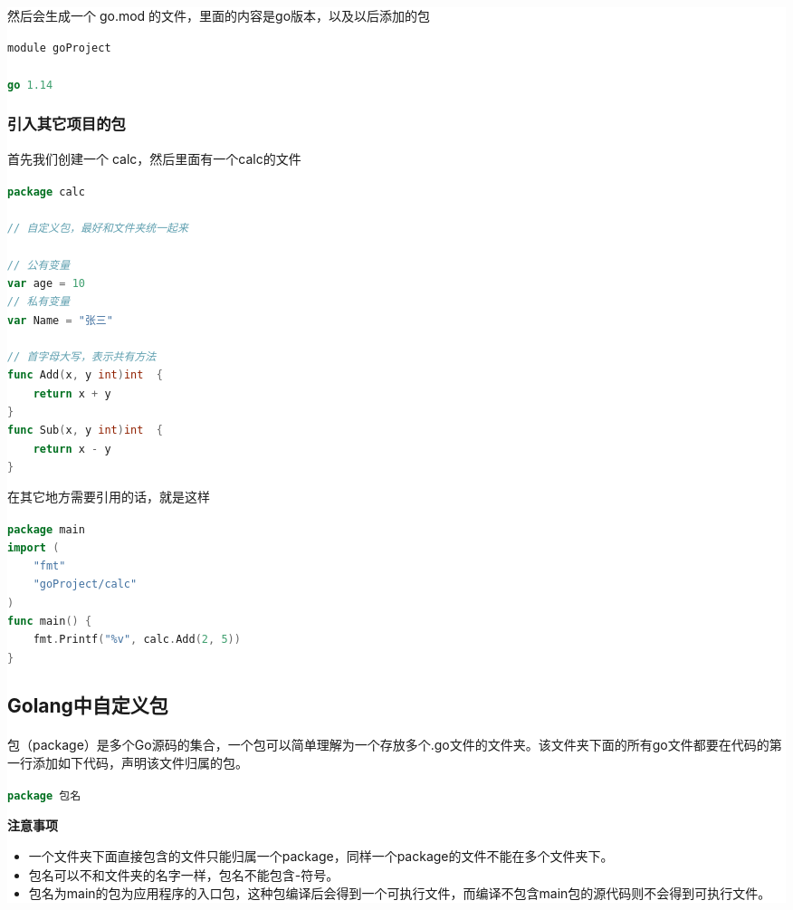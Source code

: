然后会生成一个 go.mod 的文件，里面的内容是go版本，以及以后添加的包

```go
module goProject

go 1.14
```

### 引入其它项目的包

首先我们创建一个 calc，然后里面有一个calc的文件

```go
package calc

// 自定义包，最好和文件夹统一起来

// 公有变量
var age = 10
// 私有变量
var Name = "张三"

// 首字母大写，表示共有方法
func Add(x, y int)int  {
	return x + y
}
func Sub(x, y int)int  {
	return x - y
}
```

在其它地方需要引用的话，就是这样

```go
package main
import (
	"fmt"
	"goProject/calc"
)
func main() {
	fmt.Printf("%v", calc.Add(2, 5))
}
```

## Golang中自定义包

包（package）是多个Go源码的集合，一个包可以简单理解为一个存放多个.go文件的文件夹。该文件夹下面的所有go文件都要在代码的第一行添加如下代码，声明该文件归属的包。

```go
package 包名
```

**注意事项**

- 一个文件夹下面直接包含的文件只能归属一个package，同样一个package的文件不能在多个文件夹下。
- 包名可以不和文件夹的名字一样，包名不能包含-符号。
- 包名为main的包为应用程序的入口包，这种包编译后会得到一个可执行文件，而编译不包含main包的源代码则不会得到可执行文件。
